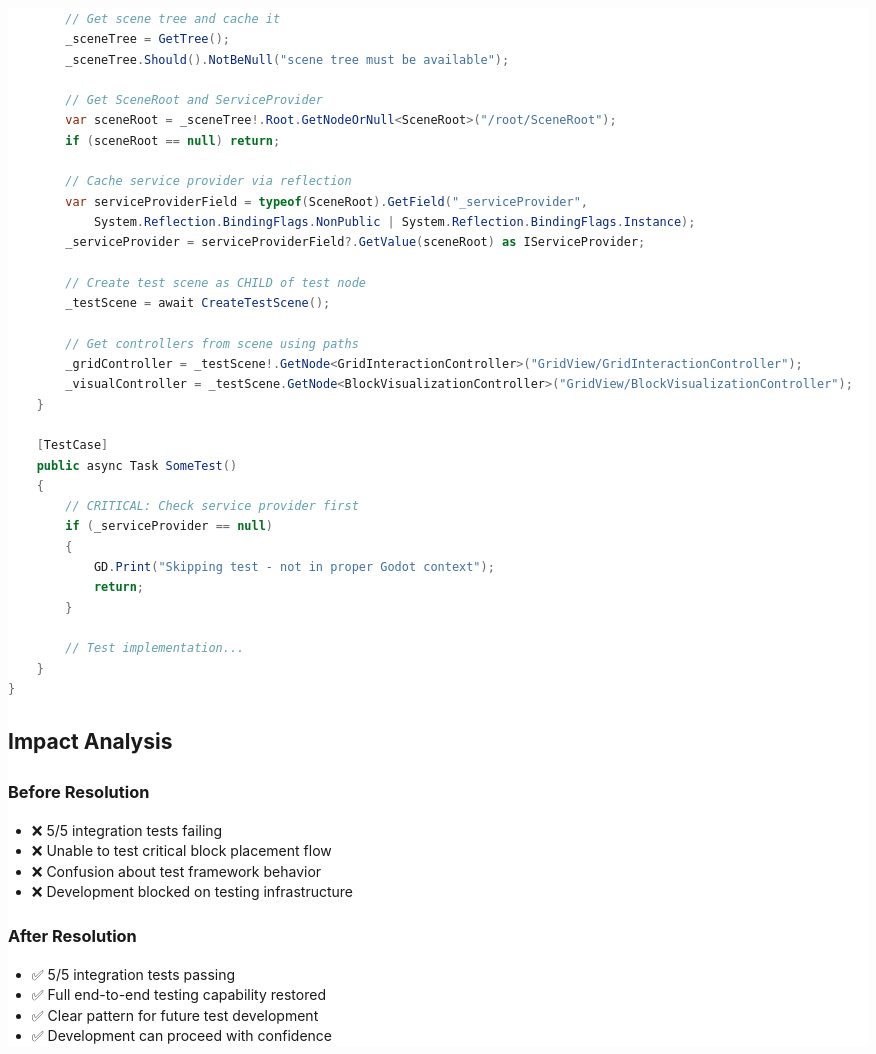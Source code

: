 ```csharp
        // Get scene tree and cache it
        _sceneTree = GetTree();
        _sceneTree.Should().NotBeNull("scene tree must be available");
        
        // Get SceneRoot and ServiceProvider
        var sceneRoot = _sceneTree!.Root.GetNodeOrNull<SceneRoot>("/root/SceneRoot");
        if (sceneRoot == null) return;
        
        // Cache service provider via reflection
        var serviceProviderField = typeof(SceneRoot).GetField("_serviceProvider",
            System.Reflection.BindingFlags.NonPublic | System.Reflection.BindingFlags.Instance);
        _serviceProvider = serviceProviderField?.GetValue(sceneRoot) as IServiceProvider;
        
        // Create test scene as CHILD of test node
        _testScene = await CreateTestScene();
        
        // Get controllers from scene using paths
        _gridController = _testScene!.GetNode<GridInteractionController>("GridView/GridInteractionController");
        _visualController = _testScene.GetNode<BlockVisualizationController>("GridView/BlockVisualizationController");
    }

    [TestCase]
    public async Task SomeTest()
    {
        // CRITICAL: Check service provider first
        if (_serviceProvider == null)
        {
            GD.Print("Skipping test - not in proper Godot context");
            return;
        }
        
        // Test implementation...
    }
}
```

## Impact Analysis

### Before Resolution
- ❌ 5/5 integration tests failing
- ❌ Unable to test critical block placement flow
- ❌ Confusion about test framework behavior
- ❌ Development blocked on testing infrastructure

### After Resolution
- ✅ 5/5 integration tests passing
- ✅ Full end-to-end testing capability restored
- ✅ Clear pattern for future test development
- ✅ Development can proceed with confidence
